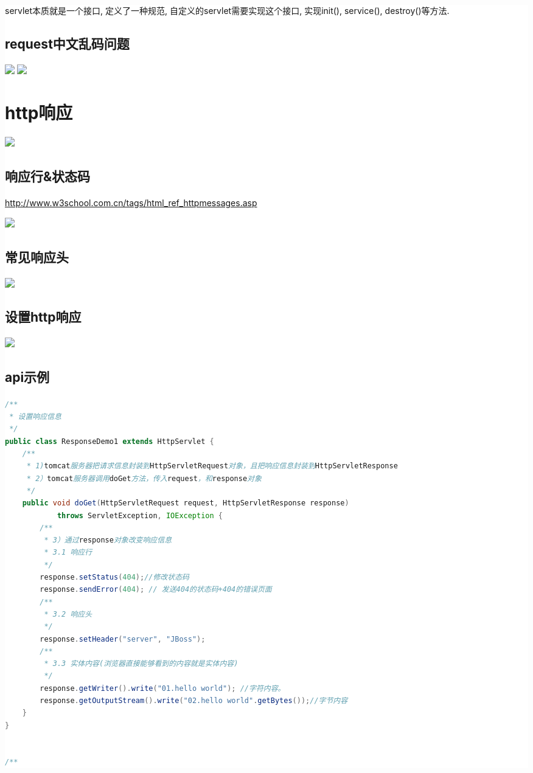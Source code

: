 servlet本质就是一个接口, 定义了一种规范, 自定义的servlet需要实现这个接口, 实现init(), service(), destroy()等方法.

## request中文乱码问题

<img src="Screenshot_2.png"/>
<img src="p6.png"/>

# http响应

<img src="p7.png"/>

## 响应行&状态码

http://www.w3school.com.cn/tags/html_ref_httpmessages.asp

<img src="Screenshot_3.png"/>

## 常见响应头

<img src="p8.png"/>

## 设置http响应

<img src="p9.png"/>


## api示例

```java
/**
 * 设置响应信息
 */
public class ResponseDemo1 extends HttpServlet {
	/**
	 * 1)tomcat服务器把请求信息封装到HttpServletRequest对象，且把响应信息封装到HttpServletResponse
	 * 2）tomcat服务器调用doGet方法，传入request，和response对象
	 */
	public void doGet(HttpServletRequest request, HttpServletResponse response)
			throws ServletException, IOException {
		/**
		 * 3）通过response对象改变响应信息
		 * 3.1 响应行
		 */
		response.setStatus(404);//修改状态码
		response.sendError(404); // 发送404的状态码+404的错误页面
		/**
		 * 3.2 响应头
		 */
		response.setHeader("server", "JBoss");
		/**
		 * 3.3 实体内容(浏览器直接能够看到的内容就是实体内容)
		 */
		response.getWriter().write("01.hello world"); //字符内容。
		response.getOutputStream().write("02.hello world".getBytes());//字节内容
	}
}


/**
```